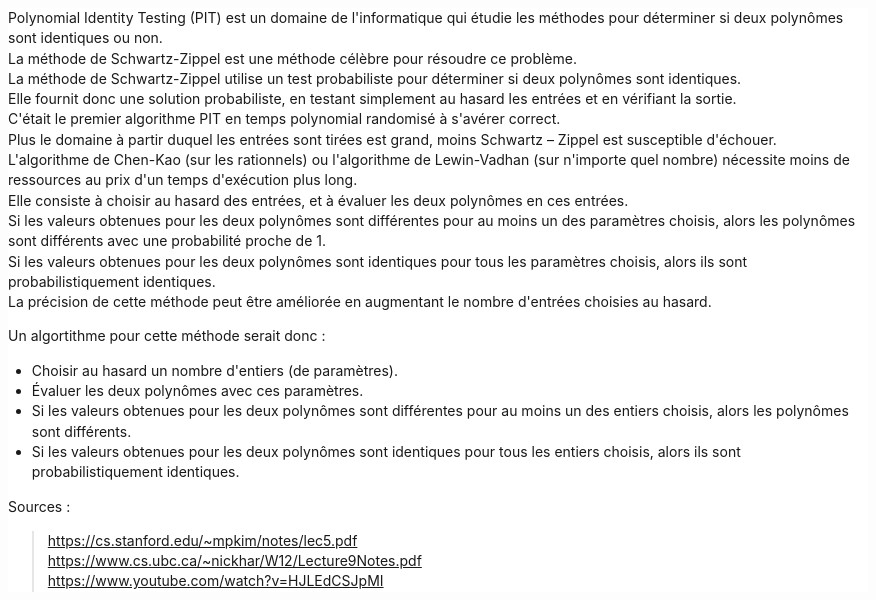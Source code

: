 Polynomial Identity Testing (PIT) est un domaine de l'informatique qui étudie les méthodes pour déterminer si deux
polynômes sont identiques ou non.<br>
La méthode de Schwartz-Zippel est une méthode célèbre pour résoudre ce problème.<br>
La méthode de Schwartz-Zippel utilise un test probabiliste pour déterminer si deux polynômes sont identiques.<br>
Elle fournit donc une solution probabiliste,
en testant simplement au hasard les entrées et en vérifiant la sortie.<br>
C'était le premier algorithme PIT en temps polynomial randomisé à s'avérer correct.<br>
Plus le domaine à partir duquel les entrées sont tirées est grand, moins Schwartz – Zippel est susceptible
d'échouer. <br>
L'algorithme de Chen-Kao (sur les rationnels) ou l'algorithme de Lewin-Vadhan (sur n'importe quel nombre) nécessite
moins de ressources au prix d'un temps d'exécution plus long.<br>
Elle consiste à choisir au hasard des entrées, et à évaluer les deux polynômes en ces entrées.<br>
Si les valeurs obtenues pour les deux polynômes sont différentes pour au moins un des paramètres choisis,
alors les polynômes sont différents avec une probabilité proche de 1.<br>
Si les valeurs obtenues pour les deux polynômes sont identiques pour tous les paramètres choisis, alors ils sont
probabilistiquement identiques.<br>
La précision de cette méthode peut être améliorée en augmentant le nombre d'entrées choisies au hasard.<br>

Un algortithme pour cette méthode serait donc :

* Choisir au hasard un nombre d'entiers (de paramètres).
* Évaluer les deux polynômes avec ces paramètres.
* Si les valeurs obtenues pour les deux polynômes sont différentes pour au moins un des entiers choisis, alors les
  polynômes sont différents.
* Si les valeurs obtenues pour les deux polynômes sont identiques pour tous les entiers choisis, alors ils sont
  probabilistiquement identiques.

Sources :
> https://cs.stanford.edu/~mpkim/notes/lec5.pdf <br>
> https://www.cs.ubc.ca/~nickhar/W12/Lecture9Notes.pdf <br>
> https://www.youtube.com/watch?v=HJLEdCSJpMI <br>

